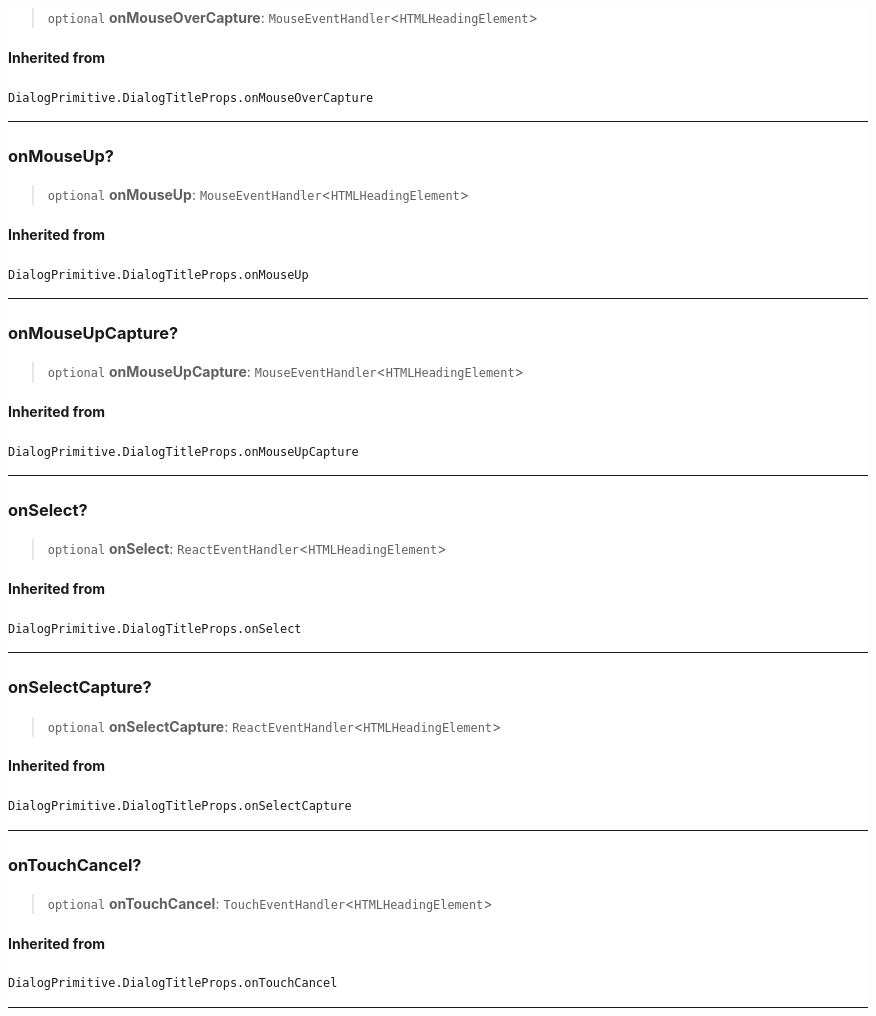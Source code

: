 > `optional` **onMouseOverCapture**: `MouseEventHandler`\<`HTMLHeadingElement`\>

#### Inherited from

`DialogPrimitive.DialogTitleProps.onMouseOverCapture`

***

### onMouseUp?

> `optional` **onMouseUp**: `MouseEventHandler`\<`HTMLHeadingElement`\>

#### Inherited from

`DialogPrimitive.DialogTitleProps.onMouseUp`

***

### onMouseUpCapture?

> `optional` **onMouseUpCapture**: `MouseEventHandler`\<`HTMLHeadingElement`\>

#### Inherited from

`DialogPrimitive.DialogTitleProps.onMouseUpCapture`

***

### onSelect?

> `optional` **onSelect**: `ReactEventHandler`\<`HTMLHeadingElement`\>

#### Inherited from

`DialogPrimitive.DialogTitleProps.onSelect`

***

### onSelectCapture?

> `optional` **onSelectCapture**: `ReactEventHandler`\<`HTMLHeadingElement`\>

#### Inherited from

`DialogPrimitive.DialogTitleProps.onSelectCapture`

***

### onTouchCancel?

> `optional` **onTouchCancel**: `TouchEventHandler`\<`HTMLHeadingElement`\>

#### Inherited from

`DialogPrimitive.DialogTitleProps.onTouchCancel`

***
